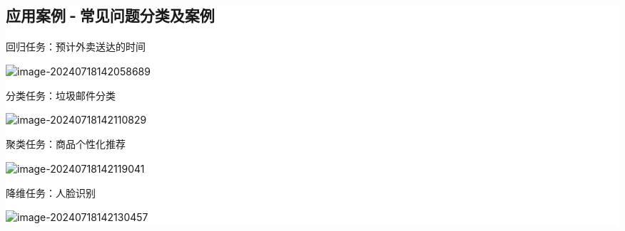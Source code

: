 ## 应用案例 - 常见问题分类及案例

回归任务：预计外卖送达的时间

![image-20240718142058689](https://cdn.jsdelivr.net/gh/kashima19960/img@master/ai%E5%AF%BC%E8%AE%BA/image-20240718142058689.png)

分类任务：垃圾邮件分类

![image-20240718142110829](https://cdn.jsdelivr.net/gh/kashima19960/img@master/ai%E5%AF%BC%E8%AE%BA/image-20240718142110829.png)

聚类任务：商品个性化推荐

![image-20240718142119041](https://cdn.jsdelivr.net/gh/kashima19960/img@master/ai%E5%AF%BC%E8%AE%BA/image-20240718142119041.png)

降维任务：人脸识别

![image-20240718142130457](https://cdn.jsdelivr.net/gh/kashima19960/img@master/ai%E5%AF%BC%E8%AE%BA/image-20240718142130457.png)

